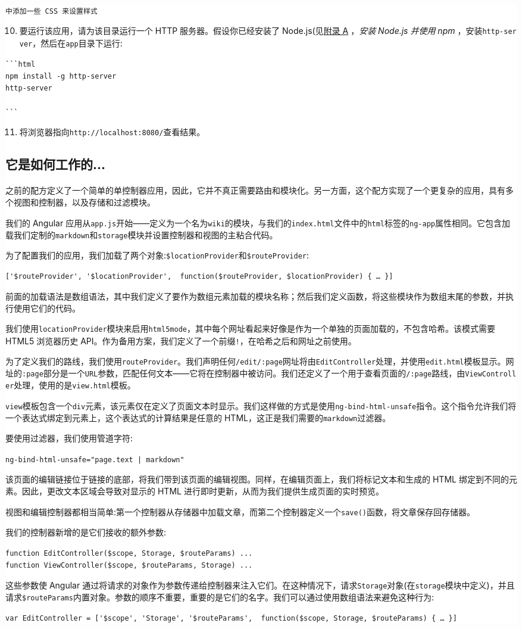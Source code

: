 
    中添加一些 CSS 来设置样式
10.  要运行该应用，请为该目录运行一个 HTTP 服务器。假设你已经安装了 Node.js(见[附录 A](13.html "Appendix A. Installing Node.js and Using npm") ，*安装 Node.js 并使用 npm* ，安装`http-server`，然后在`app`目录下运行:

    ```html
    npm install -g http-server
    http-server

    ```

11.  将浏览器指向`http://localhost:8080/`查看结果。

## 它是如何工作的...

之前的配方定义了一个简单的单控制器应用，因此，它并不真正需要路由和模块化。另一方面，这个配方实现了一个更复杂的应用，具有多个视图和控制器，以及存储和过滤模块。

我们的 Angular 应用从`app.js`开始——定义为一个名为`wiki`的模块，与我们的`index.html`文件中的`html`标签的`ng-app`属性相同。它包含加载我们定制的`markdown`和`storage`模块并设置控制器和视图的主粘合代码。

为了配置我们的应用，我们加载了两个对象:`$locationProvider`和`$routeProvider`:

```html
['$routeProvider', '$locationProvider',  function($routeProvider, $locationProvider) { … }]
```

前面的加载语法是数组语法，其中我们定义了要作为数组元素加载的模块名称；然后我们定义函数，将这些模块作为数组末尾的参数，并执行使用它们的代码。

我们使用`locationProvider`模块来启用`html5mode`，其中每个网址看起来好像是作为一个单独的页面加载的，不包含哈希。该模式需要 HTML5 浏览器历史 API。作为备用方案，我们定义了一个前缀`!`，在哈希之后和网址之前使用。

为了定义我们的路线，我们使用`routeProvider`。我们声明任何`/edit/:page`网址将由`EditController`处理，并使用`edit.html`模板显示。网址的`:page`部分是一个`URL`参数，匹配任何文本——它将在控制器中被访问。我们还定义了一个用于查看页面的`/:page`路线，由`ViewController`处理，使用的是`view.html`模板。

`view`模板包含一个`div`元素，该元素仅在定义了页面文本时显示。我们这样做的方式是使用`ng-bind-html-unsafe`指令。这个指令允许我们将一个表达式绑定到元素上，这个表达式的计算结果是任意的 HTML，这正是我们需要的`markdown`过滤器。

要使用过滤器，我们使用管道字符:

```html
ng-bind-html-unsafe="page.text | markdown"
```

该页面的编辑链接位于链接的底部，将我们带到该页面的编辑视图。同样，在编辑页面上，我们将标记文本和生成的 HTML 绑定到不同的元素。因此，更改文本区域会导致对显示的 HTML 进行即时更新，从而为我们提供生成页面的实时预览。

视图和编辑控制器都相当简单:第一个控制器从存储器中加载文章，而第二个控制器定义一个`save()`函数，将文章保存回存储器。

我们的控制器新增的是它们接收的额外参数:

```html
function EditController($scope, Storage, $routeParams) ...
function ViewController($scope, $routeParams, Storage) ...
```

这些参数使 Angular 通过将请求的对象作为参数传递给控制器来注入它们。在这种情况下，请求`Storage`对象(在`storage`模块中定义)，并且请求`$routeParams`内置对象。参数的顺序不重要，重要的是它们的名字。我们可以通过使用数组语法来避免这种行为:

```html
var EditController = ['$scope', 'Storage', '$routeParams',  function($scope, Storage, $routeParams) { … }]
```
